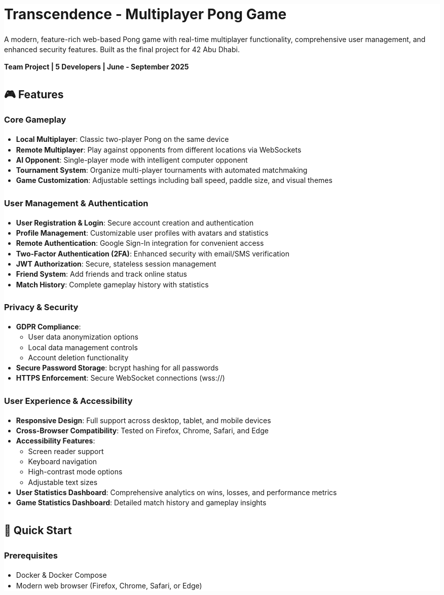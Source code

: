 # Transcendence - Multiplayer Pong Game

A modern, feature-rich web-based Pong game with real-time multiplayer functionality, comprehensive user management, and enhanced security features. Built as the final project for 42 Abu Dhabi.

**Team Project | 5 Developers | June - September 2025**

## 🎮 Features

### Core Gameplay
- **Local Multiplayer**: Classic two-player Pong on the same device
- **Remote Multiplayer**: Play against opponents from different locations via WebSockets
- **AI Opponent**: Single-player mode with intelligent computer opponent
- **Tournament System**: Organize multi-player tournaments with automated matchmaking
- **Game Customization**: Adjustable settings including ball speed, paddle size, and visual themes

### User Management & Authentication
- **User Registration & Login**: Secure account creation and authentication
- **Profile Management**: Customizable user profiles with avatars and statistics
- **Remote Authentication**: Google Sign-In integration for convenient access
- **Two-Factor Authentication (2FA)**: Enhanced security with email/SMS verification
- **JWT Authorization**: Secure, stateless session management
- **Friend System**: Add friends and track online status
- **Match History**: Complete gameplay history with statistics

### Privacy & Security
- **GDPR Compliance**:
  - User data anonymization options
  - Local data management controls
  - Account deletion functionality
- **Secure Password Storage**: bcrypt hashing for all passwords
- **HTTPS Enforcement**: Secure WebSocket connections (wss://)

### User Experience & Accessibility
- **Responsive Design**: Full support across desktop, tablet, and mobile devices
- **Cross-Browser Compatibility**: Tested on Firefox, Chrome, Safari, and Edge
- **Accessibility Features**:
  - Screen reader support
  - Keyboard navigation
  - High-contrast mode options
  - Adjustable text sizes
- **User Statistics Dashboard**: Comprehensive analytics on wins, losses, and performance metrics
- **Game Statistics Dashboard**: Detailed match history and gameplay insights

## 🚀 Quick Start

### Prerequisites
- Docker & Docker Compose
- Modern web browser (Firefox, Chrome, Safari, or Edge)
